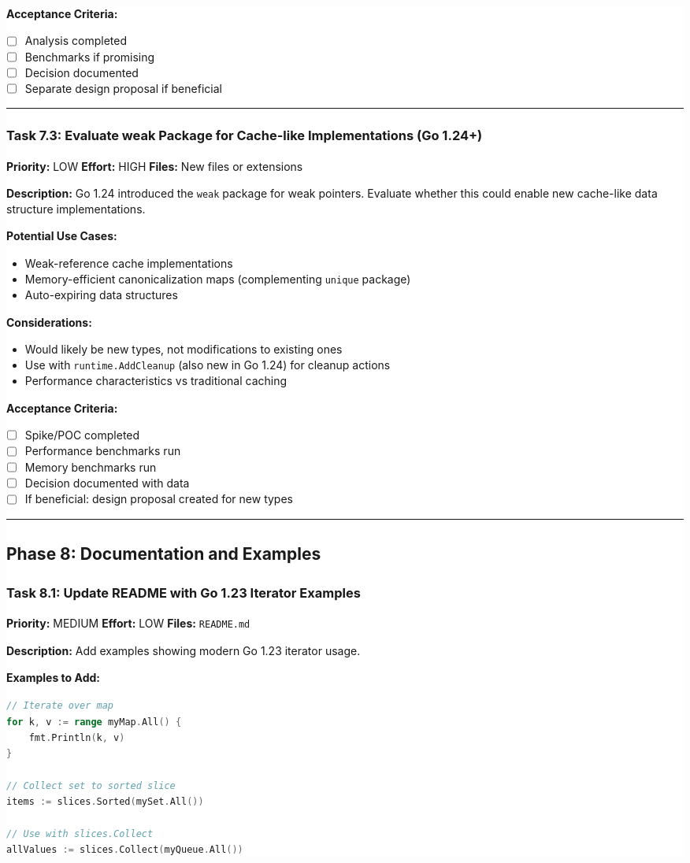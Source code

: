 **Acceptance Criteria:**
- [ ] Analysis completed
- [ ] Benchmarks if promising
- [ ] Decision documented
- [ ] Separate design proposal if beneficial

---

### Task 7.3: Evaluate weak Package for Cache-like Implementations (Go 1.24+)
**Priority:** LOW
**Effort:** HIGH
**Files:** New files or extensions

**Description:**
Go 1.24 introduced the `weak` package for weak pointers. Evaluate whether this could enable new cache-like data structure implementations.

**Potential Use Cases:**
- Weak-reference cache implementations
- Memory-efficient canonicalization maps (complementing `unique` package)
- Auto-expiring data structures

**Considerations:**
- Would likely be new types, not modifications to existing ones
- Use with `runtime.AddCleanup` (also new in Go 1.24) for cleanup actions
- Performance characteristics vs traditional caching

**Acceptance Criteria:**
- [ ] Spike/POC completed
- [ ] Performance benchmarks run
- [ ] Memory benchmarks run
- [ ] Decision documented with data
- [ ] If beneficial: design proposal created for new types

---

## Phase 8: Documentation and Examples

### Task 8.1: Update README with Go 1.23 Iterator Examples
**Priority:** MEDIUM
**Effort:** LOW
**Files:** `README.md`

**Description:**
Add examples showing modern Go 1.23 iterator usage.

**Examples to Add:**
```go
// Iterate over map
for k, v := range myMap.All() {
    fmt.Println(k, v)
}

// Collect set to sorted slice
items := slices.Sorted(mySet.All())

// Use with slices.Collect
allValues := slices.Collect(myQueue.All())
```
